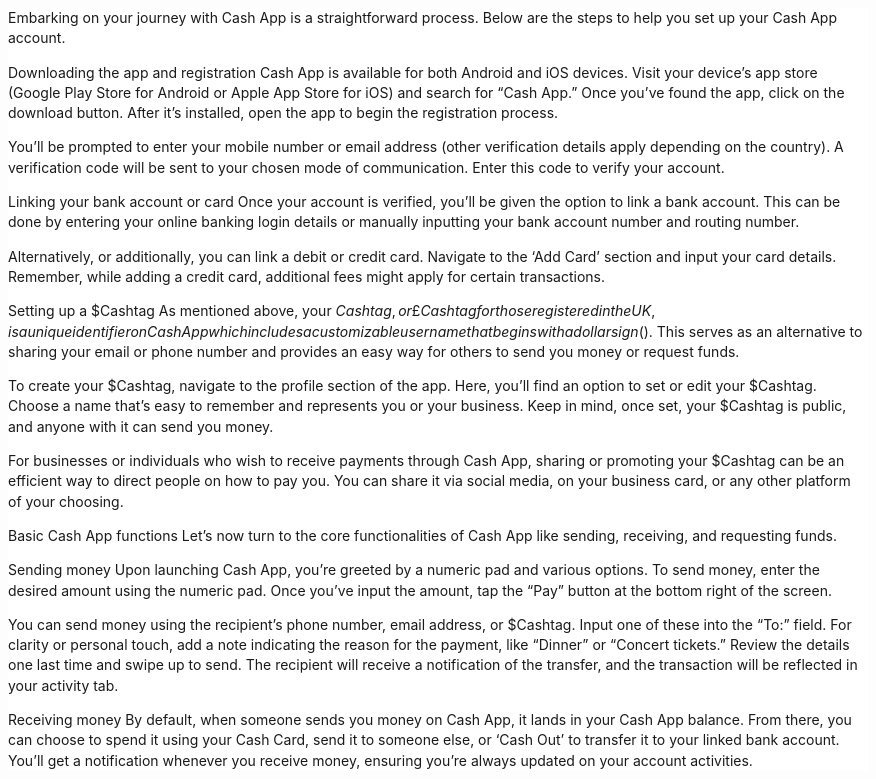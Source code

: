 Embarking on your journey with Cash App is a straightforward process. Below are the steps to help you set up your Cash App account.

Downloading the app and registration
Cash App is available for both Android and iOS devices. Visit your device’s app store (Google Play Store for Android or Apple App Store for iOS) and search for “Cash App.” Once you’ve found the app, click on the download button. After it’s installed, open the app to begin the registration process.

You’ll be prompted to enter your mobile number or email address (other verification details apply depending on the country). A verification code will be sent to your chosen mode of communication. Enter this code to verify your account.

Linking your bank account or card
Once your account is verified, you’ll be given the option to link a bank account. This can be done by entering your online banking login details or manually inputting your bank account number and routing number.

Alternatively, or additionally, you can link a debit or credit card. Navigate to the ‘Add Card’ section and input your card details. Remember, while adding a credit card, additional fees might apply for certain transactions.

Setting up a $Cashtag
As mentioned above, your $Cashtag, or £Cashtag for those registered in the UK, is a unique identifier on Cash App which includes a customizable username that begins with a dollar sign ($). This serves as an alternative to sharing your email or phone number and provides an easy way for others to send you money or request funds.

To create your $Cashtag, navigate to the profile section of the app. Here, you’ll find an option to set or edit your $Cashtag. Choose a name that’s easy to remember and represents you or your business. Keep in mind, once set, your $Cashtag is public, and anyone with it can send you money.

For businesses or individuals who wish to receive payments through Cash App, sharing or promoting your $Cashtag can be an efficient way to direct people on how to pay you. You can share it via social media, on your business card, or any other platform of your choosing.

Basic Cash App functions
Let’s now turn to the core functionalities of Cash App like sending, receiving, and requesting funds.

Sending money
Upon launching Cash App, you’re greeted by a numeric pad and various options. To send money, enter the desired amount using the numeric pad. Once you’ve input the amount, tap the “Pay” button at the bottom right of the screen.

You can send money using the recipient’s phone number, email address, or $Cashtag. Input one of these into the “To:” field. For clarity or personal touch, add a note indicating the reason for the payment, like “Dinner” or “Concert tickets.” Review the details one last time and swipe up to send. The recipient will receive a notification of the transfer, and the transaction will be reflected in your activity tab.

Receiving money
By default, when someone sends you money on Cash App, it lands in your Cash App balance. From there, you can choose to spend it using your Cash Card, send it to someone else, or ‘Cash Out’ to transfer it to your linked bank account. You’ll get a notification whenever you receive money, ensuring you’re always updated on your account activities.
